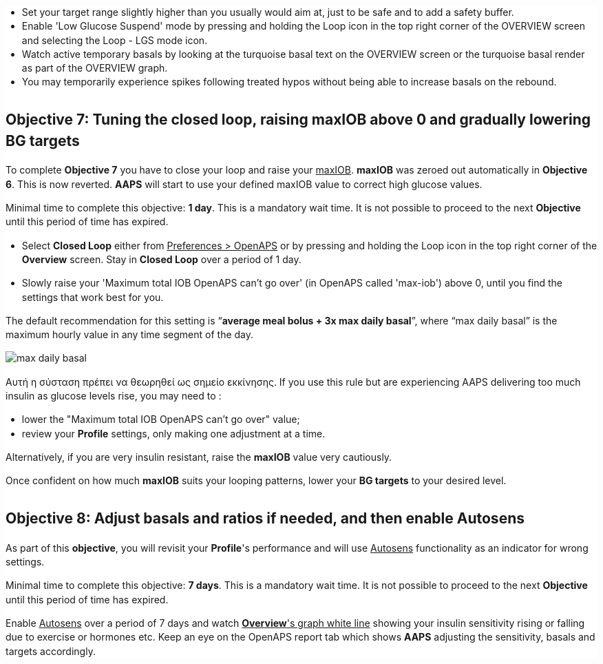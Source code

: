 - Set your target range slightly higher than you usually would aim at, just to be safe and to add a safety buffer.
- Enable 'Low Glucose Suspend' mode by pressing and holding the Loop icon in the top right corner of the OVERVIEW screen and selecting the Loop - LGS mode icon.
- Watch active temporary basals by looking at the turquoise basal text on the OVERVIEW screen or the turquoise basal render as part of the OVERVIEW graph.
- You may temporarily experience spikes following treated hypos without being able to increase basals on the rebound.

## Objective 7: Tuning the closed loop, raising maxIOB above 0 and gradually lowering BG targets

To complete **Objective 7** you have to close your loop and raise your [maxIOB](../DailyLifeWithAaps/KeyAapsFeatures.md#maximum-total-iob-openaps-cant-go-over-openaps-max-iob). **maxIOB** was zeroed out automatically in **Objective 6**. This is now reverted. **AAPS** will start to use your defined maxIOB value to correct high glucose values.

Minimal time to complete this objective: **1 day**. This is a mandatory wait time. It is not possible to proceed to the next **Objective** until this period of time has expired.

- Select **Closed Loop** either from [Preferences > OpenAPS](../SettingUpAaps/Preferences.md) or by pressing and holding the Loop icon in the top right corner of the **Overview** screen. Stay in **Closed Loop** over a period of 1 day.

- Slowly raise your 'Maximum total IOB OpenAPS can’t go over' (in OpenAPS called 'max-iob') above 0, until you find the settings that work best for you.

The default recommendation for this setting is “**average meal bolus + 3x max daily basal**”, where “max daily basal” is the maximum hourly value in any time segment of the day.

![max daily basal](../images/MaxDailyBasal2.png)

Αυτή η σύσταση πρέπει να θεωρηθεί ως σημείο εκκίνησης. If you use this rule but are experiencing AAPS delivering too much insulin as glucose levels rise, you may need to :

- lower the "Maximum total IOB OpenAPS can’t go over" value;
- review your **Profile** settings, only making one adjustment at a time.

Alternatively, if you are very insulin resistant, raise the **maxIOB** value very cautiously.

Once confident on how much **maxIOB** suits your looping patterns, lower your **BG targets** to your desired level.

## Objective 8: Adjust basals and ratios if needed, and then enable Autosens

As part of this **objective**, you will revisit your **Profile**'s performance and will use [Autosens](../DailyLifeWithAaps/KeyAapsFeatures.md#autosens) functionality as an indicator for wrong settings.

Minimal time to complete this objective: **7 days**. This is a mandatory wait time. It is not possible to proceed to the next **Objective** until this period of time has expired.

Enable [Autosens](../DailyLifeWithAaps/KeyAapsFeatures.md) over a period of 7 days and watch [**Overview**'s graph white line](../DailyLifeWithAaps/AapsScreens.md#section-g---additional-graphs) showing your insulin sensitivity rising or falling due to exercise or hormones etc. Keep an eye on the OpenAPS report tab which shows **AAPS** adjusting the sensitivity, basals and targets accordingly.
